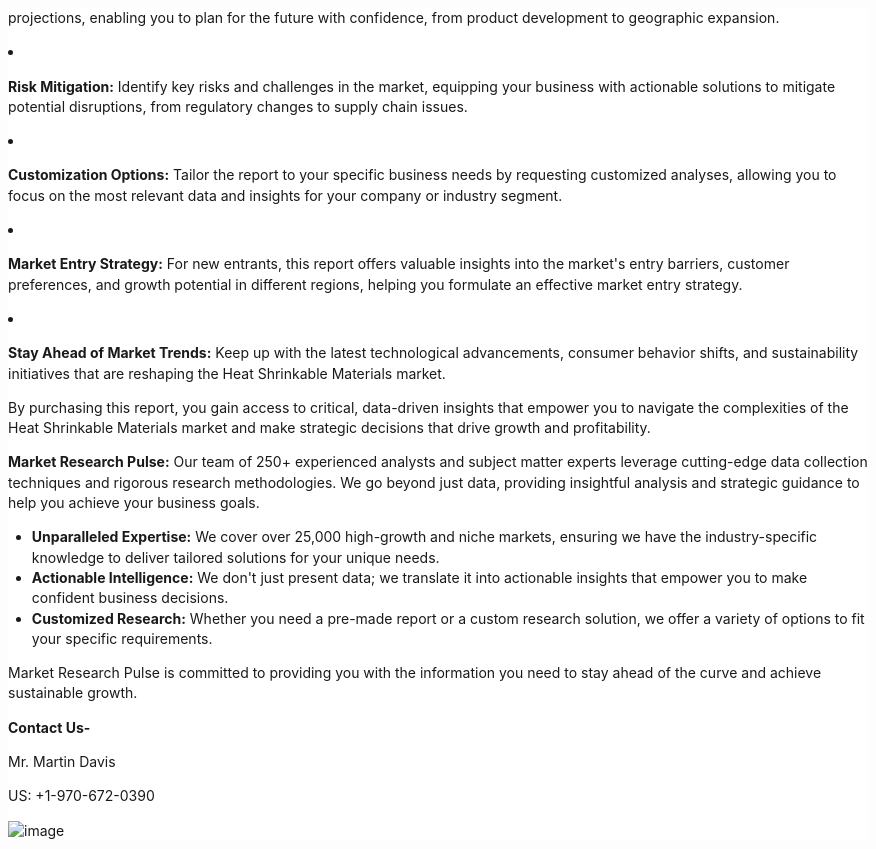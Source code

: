 projections, enabling you to plan for the future with confidence, from product development to geographic expansion.</p></li><li><p><strong>Risk Mitigation:</strong> Identify key risks and challenges in the market, equipping your business with actionable solutions to mitigate potential disruptions, from regulatory changes to supply chain issues.</p></li><li><p><strong>Customization Options:</strong> Tailor the report to your specific business needs by requesting customized analyses, allowing you to focus on the most relevant data and insights for your company or industry segment.</p></li><li><p><strong>Market Entry Strategy:</strong> For new entrants, this report offers valuable insights into the market's entry barriers, customer preferences, and growth potential in different regions, helping you formulate an effective market entry strategy.</p></li><li><p><strong>Stay Ahead of Market Trends:</strong> Keep up with the latest technological advancements, consumer behavior shifts, and sustainability initiatives that are reshaping the Heat Shrinkable Materials market.</p></li></ol><p>By purchasing this report, you gain access to critical, data-driven insights that empower you to navigate the complexities of the Heat Shrinkable Materials market and make strategic decisions that drive growth and profitability.</p><p><strong>Market Research Pulse:</strong>&nbsp;Our team of 250+ experienced analysts and subject matter experts leverage cutting-edge data collection techniques and rigorous research methodologies. We go beyond just data, providing insightful analysis and strategic guidance to help you achieve your business goals.</p><ul><li><strong>Unparalleled Expertise:</strong>&nbsp;We cover over 25,000 high-growth and niche markets, ensuring we have the industry-specific knowledge to deliver tailored solutions for your unique needs.</li><li><strong>Actionable Intelligence:</strong>&nbsp;We don't just present data; we translate it into actionable insights that empower you to make confident business decisions.</li><li><strong>Customized Research:</strong>&nbsp;Whether you need a pre-made report or a custom research solution, we offer a variety of options to fit your specific requirements.</li></ul><p>Market Research Pulse is committed to providing you with the information you need to stay ahead of the curve and achieve sustainable growth.</p><p><strong>Contact Us-</strong></p><p>Mr. Martin Davis</p><p>US: +1-970-672-0390</p>
![image](https://github.com/user-attachments/assets/c35aee73-be30-41cb-9d58-1559d39b6b75)
